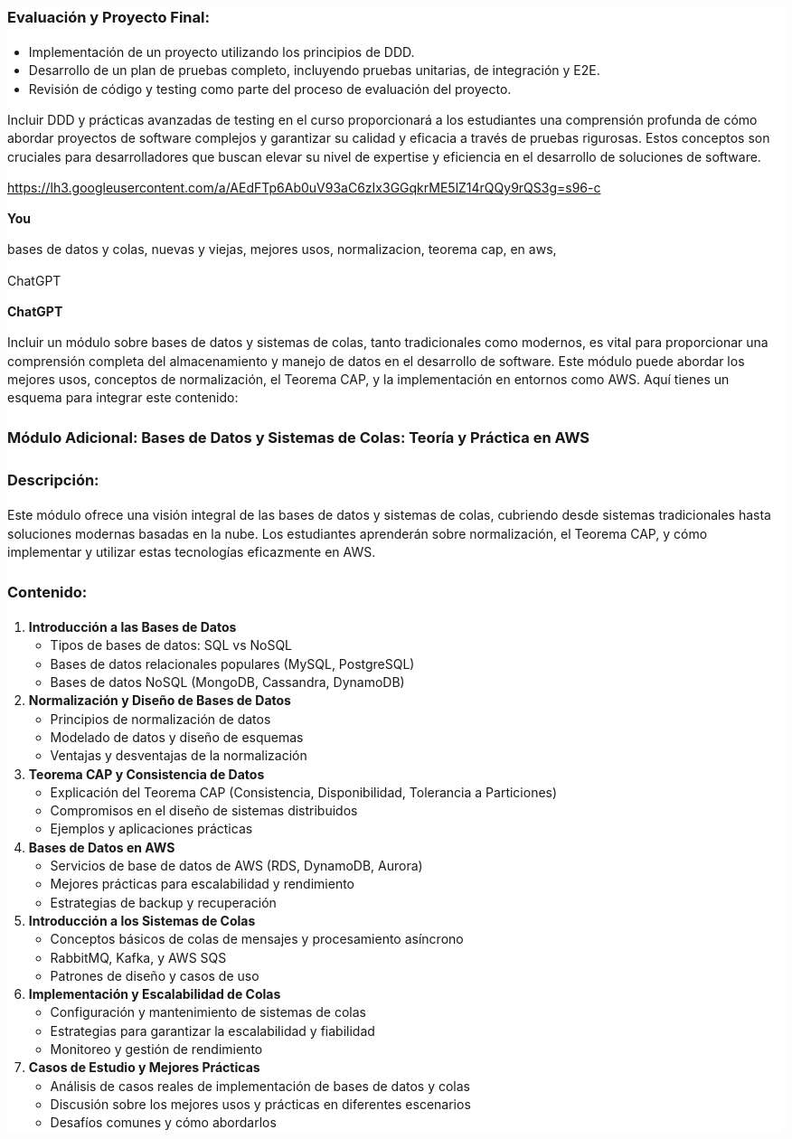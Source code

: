 
### Evaluación y Proyecto Final:

- Implementación de un proyecto utilizando los principios de DDD.
- Desarrollo de un plan de pruebas completo, incluyendo pruebas unitarias, de integración y E2E.
- Revisión de código y testing como parte del proceso de evaluación del proyecto.

Incluir DDD y prácticas avanzadas de testing en el curso proporcionará a los estudiantes una comprensión profunda de cómo abordar proyectos de software complejos y garantizar su calidad y eficacia a través de pruebas rigurosas. Estos conceptos son cruciales para desarrolladores que buscan elevar su nivel de expertise y eficiencia en el desarrollo de soluciones de software.

https://lh3.googleusercontent.com/a/AEdFTp6Ab0uV93aC6zIx3GGqkrME5lZ14rQQy9rQS3g=s96-c

**You**

bases de datos y colas, nuevas y viejas, mejores usos, normalizacion, teorema cap, en aws,

ChatGPT

**ChatGPT**

Incluir un módulo sobre bases de datos y sistemas de colas, tanto tradicionales como modernos, es vital para proporcionar una comprensión completa del almacenamiento y manejo de datos en el desarrollo de software. Este módulo puede abordar los mejores usos, conceptos de normalización, el Teorema CAP, y la implementación en entornos como AWS. Aquí tienes un esquema para integrar este contenido:

### **Módulo Adicional: Bases de Datos y Sistemas de Colas: Teoría y Práctica en AWS**

### Descripción:

Este módulo ofrece una visión integral de las bases de datos y sistemas de colas, cubriendo desde sistemas tradicionales hasta soluciones modernas basadas en la nube. Los estudiantes aprenderán sobre normalización, el Teorema CAP, y cómo implementar y utilizar estas tecnologías eficazmente en AWS.

### Contenido:

1. **Introducción a las Bases de Datos**
    - Tipos de bases de datos: SQL vs NoSQL
    - Bases de datos relacionales populares (MySQL, PostgreSQL)
    - Bases de datos NoSQL (MongoDB, Cassandra, DynamoDB)
2. **Normalización y Diseño de Bases de Datos**
    - Principios de normalización de datos
    - Modelado de datos y diseño de esquemas
    - Ventajas y desventajas de la normalización
3. **Teorema CAP y Consistencia de Datos**
    - Explicación del Teorema CAP (Consistencia, Disponibilidad, Tolerancia a Particiones)
    - Compromisos en el diseño de sistemas distribuidos
    - Ejemplos y aplicaciones prácticas
4. **Bases de Datos en AWS**
    - Servicios de base de datos de AWS (RDS, DynamoDB, Aurora)
    - Mejores prácticas para escalabilidad y rendimiento
    - Estrategias de backup y recuperación
5. **Introducción a los Sistemas de Colas**
    - Conceptos básicos de colas de mensajes y procesamiento asíncrono
    - RabbitMQ, Kafka, y AWS SQS
    - Patrones de diseño y casos de uso
6. **Implementación y Escalabilidad de Colas**
    - Configuración y mantenimiento de sistemas de colas
    - Estrategias para garantizar la escalabilidad y fiabilidad
    - Monitoreo y gestión de rendimiento
7. **Casos de Estudio y Mejores Prácticas**
    - Análisis de casos reales de implementación de bases de datos y colas
    - Discusión sobre los mejores usos y prácticas en diferentes escenarios
    - Desafíos comunes y cómo abordarlos
